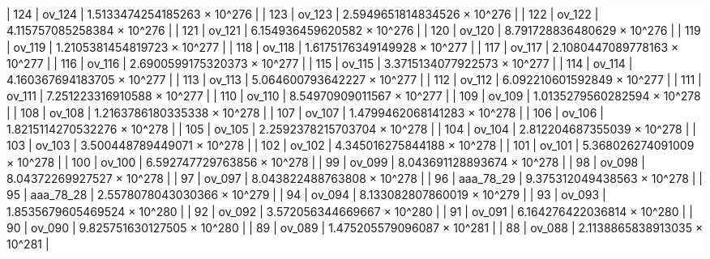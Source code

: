| 124 | ov_124 | 1.5133474254185263 × 10^276 |
| 123 | ov_123 | 2.5949651814834526 × 10^276 |
| 122 | ov_122 | 4.115757085258384 × 10^276 |
| 121 | ov_121 | 6.154936459620582 × 10^276 |
| 120 | ov_120 | 8.791728836480629 × 10^276 |
| 119 | ov_119 | 1.2105381454819723 × 10^277 |
| 118 | ov_118 | 1.6175176349149928 × 10^277 |
| 117 | ov_117 | 2.1080447089778163 × 10^277 |
| 116 | ov_116 | 2.6900599175320373 × 10^277 |
| 115 | ov_115 | 3.3715134077922573 × 10^277 |
| 114 | ov_114 | 4.160367694183705 × 10^277 |
| 113 | ov_113 | 5.064600793642227 × 10^277 |
| 112 | ov_112 | 6.092210601592849 × 10^277 |
| 111 | ov_111 | 7.251223316910588 × 10^277 |
| 110 | ov_110 | 8.54970909011567 × 10^277 |
| 109 | ov_109 | 1.0135279560282594 × 10^278 |
| 108 | ov_108 | 1.2163786180335338 × 10^278 |
| 107 | ov_107 | 1.4799462068141283 × 10^278 |
| 106 | ov_106 | 1.8215114270532276 × 10^278 |
| 105 | ov_105 | 2.2592378215703704 × 10^278 |
| 104 | ov_104 | 2.812204687355039 × 10^278 |
| 103 | ov_103 | 3.500448789449071 × 10^278 |
| 102 | ov_102 | 4.345016275844188 × 10^278 |
| 101 | ov_101 | 5.368026274091009 × 10^278 |
| 100 | ov_100 | 6.592747729763856 × 10^278 |
| 99 | ov_099 | 8.043691128893674 × 10^278 |
| 98 | ov_098 | 8.04372269927527 × 10^278 |
| 97 | ov_097 | 8.043822488763808 × 10^278 |
| 96 | aaa_78_29 | 9.375312049438563 × 10^278 |
| 95 | aaa_78_28 | 2.5578078043030366 × 10^279 |
| 94 | ov_094 | 8.133082807860019 × 10^279 |
| 93 | ov_093 | 1.8535679605469524 × 10^280 |
| 92 | ov_092 | 3.572056344669667 × 10^280 |
| 91 | ov_091 | 6.164276422036814 × 10^280 |
| 90 | ov_090 | 9.825751630127505 × 10^280 |
| 89 | ov_089 | 1.475205579096087 × 10^281 |
| 88 | ov_088 | 2.1138865838913035 × 10^281 |